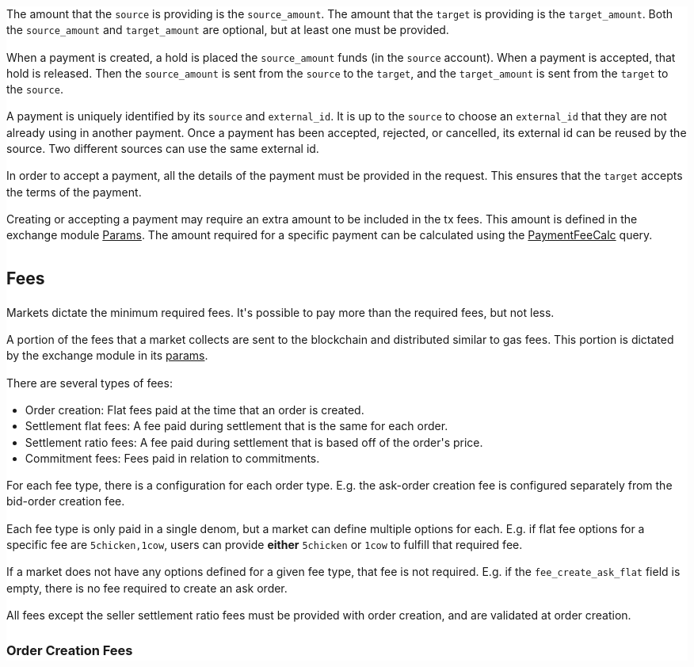 The amount that the `source` is providing is the `source_amount`.
The amount that the `target` is providing is the `target_amount`.
Both the `source_amount` and `target_amount` are optional, but at least one must be provided.

When a payment is created, a hold is placed the `source_amount` funds (in the `source` account).
When a payment is accepted, that hold is released.
Then the `source_amount` is sent from the `source` to the `target`, and the `target_amount` is sent from the `target` to the `source`.

A payment is uniquely identified by its `source` and `external_id`.
It is up to the `source` to choose an `external_id` that they are not already using in another payment.
Once a payment has been accepted, rejected, or cancelled, its external id can be reused by the source.
Two different sources can use the same external id.

In order to accept a payment, all the details of the payment must be provided in the request.
This ensures that the `target` accepts the terms of the payment.

Creating or accepting a payment may require an extra amount to be included in the tx fees.
This amount is defined in the exchange module [Params](06_params.md).
The amount required for a specific payment can be calculated using the [PaymentFeeCalc](05_queries.md#paymentfeecalc) query.


## Fees

Markets dictate the minimum required fees. It's possible to pay more than the required fees, but not less.

A portion of the fees that a market collects are sent to the blockchain and distributed similar to gas fees.
This portion is dictated by the exchange module in its [params](06_params.md).

There are several types of fees:

* Order creation: Flat fees paid at the time that an order is created.
* Settlement flat fees: A fee paid during settlement that is the same for each order.
* Settlement ratio fees: A fee paid during settlement that is based off of the order's price.
* Commitment fees: Fees paid in relation to commitments.

For each fee type, there is a configuration for each order type.
E.g. the ask-order creation fee is configured separately from the bid-order creation fee.

Each fee type is only paid in a single denom, but a market can define multiple options for each.
E.g. if flat fee options for a specific fee are `5chicken,1cow`, users can provide **either** `5chicken` or `1cow` to fulfill that required fee.

If a market does not have any options defined for a given fee type, that fee is not required.
E.g. if the `fee_create_ask_flat` field is empty, there is no fee required to create an ask order.

All fees except the seller settlement ratio fees must be provided with order creation, and are validated at order creation.


### Order Creation Fees
